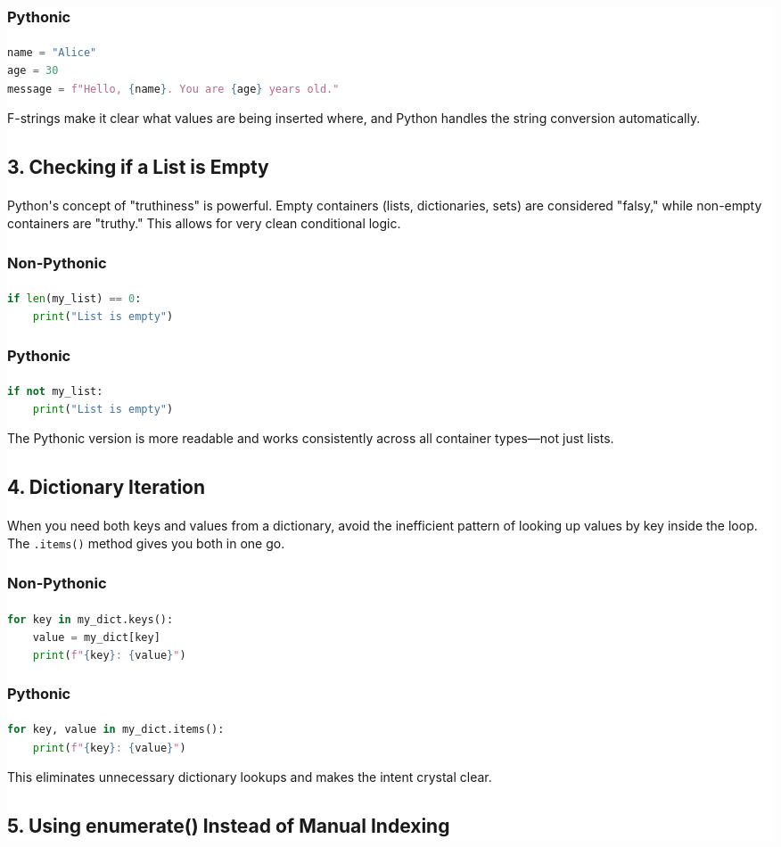 ### Pythonic
```python
name = "Alice"
age = 30
message = f"Hello, {name}. You are {age} years old."
```

F-strings make it clear what values are being inserted where, and Python handles the string conversion automatically.

## 3. Checking if a List is Empty

Python's concept of "truthiness" is powerful. Empty containers (lists, dictionaries, sets) are considered "falsy," while non-empty containers are "truthy." This allows for very clean conditional logic.

### Non-Pythonic
```python
if len(my_list) == 0:
    print("List is empty")
```

### Pythonic
```python
if not my_list:
    print("List is empty")
```

The Pythonic version is more readable and works consistently across all container types—not just lists.

## 4. Dictionary Iteration

When you need both keys and values from a dictionary, avoid the inefficient pattern of looking up values by key inside the loop. The `.items()` method gives you both in one go.

### Non-Pythonic
```python
for key in my_dict.keys():
    value = my_dict[key]
    print(f"{key}: {value}")
```

### Pythonic
```python
for key, value in my_dict.items():
    print(f"{key}: {value}")
```

This eliminates unnecessary dictionary lookups and makes the intent crystal clear.

## 5. Using enumerate() Instead of Manual Indexing
